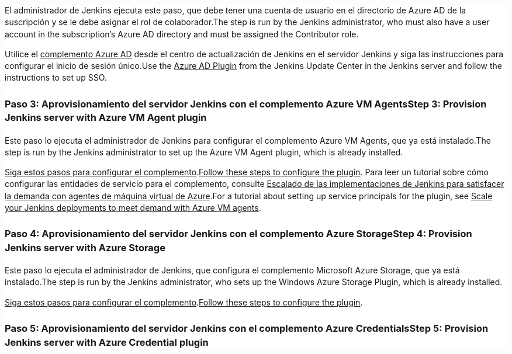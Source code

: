 <span data-ttu-id="f991a-267">El administrador de Jenkins ejecuta este paso, que debe tener una cuenta de usuario en el directorio de Azure AD de la suscripción y se le debe asignar el rol de colaborador.</span><span class="sxs-lookup"><span data-stu-id="f991a-267">The step is run by the Jenkins administrator, who must also have a user account in the subscription’s Azure AD directory and must be assigned the Contributor role.</span></span>

<span data-ttu-id="f991a-268">Utilice el [complemento Azure AD][configure-azure-ad] desde el centro de actualización de Jenkins en el servidor Jenkins y siga las instrucciones para configurar el inicio de sesión único.</span><span class="sxs-lookup"><span data-stu-id="f991a-268">Use the [Azure AD Plugin][configure-azure-ad] from the Jenkins Update Center in the Jenkins server and follow the instructions to set up SSO.</span></span>

### <a name="step-3-provision-jenkins-server-with-azure-vm-agent-plugin"></a><span data-ttu-id="f991a-269">Paso 3: Aprovisionamiento del servidor Jenkins con el complemento Azure VM Agents</span><span class="sxs-lookup"><span data-stu-id="f991a-269">Step 3: Provision Jenkins server with Azure VM Agent plugin</span></span>

<span data-ttu-id="f991a-270">Este paso lo ejecuta el administrador de Jenkins para configurar el complemento Azure VM Agents, que ya está instalado.</span><span class="sxs-lookup"><span data-stu-id="f991a-270">The step is run by the Jenkins administrator to set up the Azure VM Agent plugin, which is already installed.</span></span>

<span data-ttu-id="f991a-271">[Siga estos pasos para configurar el complemento][configure-agent].</span><span class="sxs-lookup"><span data-stu-id="f991a-271">[Follow these steps to configure the plugin][configure-agent].</span></span> <span data-ttu-id="f991a-272">Para leer un tutorial sobre cómo configurar las entidades de servicio para el complemento, consulte [Escalado de las implementaciones de Jenkins para satisfacer la demanda con agentes de máquina virtual de Azure][scale-agent].</span><span class="sxs-lookup"><span data-stu-id="f991a-272">For a tutorial about setting up service principals for the plugin, see [Scale your  Jenkins deployments to meet demand with Azure VM agents][scale-agent].</span></span>

### <a name="step-4-provision-jenkins-server-with-azure-storage"></a><span data-ttu-id="f991a-273">Paso 4: Aprovisionamiento del servidor Jenkins con el complemento Azure Storage</span><span class="sxs-lookup"><span data-stu-id="f991a-273">Step 4: Provision Jenkins server with Azure Storage</span></span>

<span data-ttu-id="f991a-274">Este paso lo ejecuta el administrador de Jenkins, que configura el complemento Microsoft Azure Storage, que ya está instalado.</span><span class="sxs-lookup"><span data-stu-id="f991a-274">The step is run by the Jenkins administrator, who sets up the Windows Azure Storage Plugin, which is already installed.</span></span>

<span data-ttu-id="f991a-275">[Siga estos pasos para configurar el complemento][configure-storage].</span><span class="sxs-lookup"><span data-stu-id="f991a-275">[Follow these steps to configure the plugin][configure-storage].</span></span>

### <a name="step-5-provision-jenkins-server-with-azure-credential-plugin"></a><span data-ttu-id="f991a-276">Paso 5: Aprovisionamiento del servidor Jenkins con el complemento Azure Credentials</span><span class="sxs-lookup"><span data-stu-id="f991a-276">Step 5: Provision Jenkins server with Azure Credential plugin</span></span>


[acs]: https://aka.ms/azjenkinsacs
[ad-sp]: /azure/active-directory/develop/active-directory-integrating-applications
[app-service]: https://plugins.jenkins.io/azure-app-service
[azure-ad]: /azure/active-directory/
[azure-market]: https://azuremarketplace.microsoft.com/marketplace/apps/azure-oss.jenkins?tab=Overview
[best-practices]: https://jenkins.io/doc/book/architecting-for-scale/
[blob]: /azure/storage/common/storage-java-jenkins-continuous-integration-solution
[configure-azure-ad]: https://plugins.jenkins.io/azure-ad
[configure-agent]: https://plugins.jenkins.io/azure-vm-agents
[configure-credential]: https://plugins.jenkins.io/azure-credentials
[configure-storage]: https://plugins.jenkins.io/windows-azure-storage
[container-agents]: https://aka.ms/azcontaineragent
[create-jenkins]: /azure/jenkins/install-jenkins-solution-template
[create-metric]: /azure/monitoring-and-diagnostics/insights-alerts-portal
[disaster]: https://github.com/Azure/jenkins/tree/master/disaster_recovery
[functions]: https://aka.ms/azjenkinsfunctions
[index]: https://plugins.jenkins.io
[jenkins-best]: https://wiki.jenkins.io/display/JENKINS/Jenkins+Best+Practices
[jenkins-on-azure]: /azure/jenkins/
[key-vault]: /azure/key-vault/
[managed-disk]: /azure/virtual-machines/linux/managed-disks-overview
[matrix]: https://plugins.jenkins.io/matrix-auth
[monitor]: /azure/monitoring-and-diagnostics/
[monitoring-diag]: /azure/architecture/best-practices/monitoring
[multi-master]: https://jenkins.io/doc/book/architecting-for-scale/
[nginx]: https://www.digitalocean.com/community/tutorials/how-to-create-an-ssl-certificate-on-nginx-for-ubuntu-14-04
[nsg]: /azure/virtual-network/virtual-networks-nsg
[quick-start]: /azure/security-center/security-center-get-started
[port443]: /azure/virtual-machines/windows/nsg-quickstart-portal
[premium]: /azure/virtual-machines/linux/premium-storage
[rbac]: /azure/active-directory/role-based-access-control-what-is
[rg]: /azure/azure-resource-manager/resource-group-overview
[scale]: https://jenkins.io/doc/book/architecting-for-scale/
[scale-agent]: /azure/jenkins/jenkins-azure-vm-agents
[selection-guide]: https://jenkins.io/doc/book/hardware-recommendations/
[service-principal]: /azure/active-directory/develop/active-directory-application-objects
[secure-jenkins]: https://jenkins.io/blog/2017/04/20/secure-jenkins-on-azure/
[security-center]: /azure/security-center/security-center-intro
[sizes-linux]: /azure/virtual-machines/linux/sizes?toc=%2fazure%2fvirtual-machines%2flinux%2ftoc.json
[solution]: https://azure.microsoft.com/blog/announcing-the-solution-template-for-jenkins-on-azure/
[sla]: https://azure.microsoft.com/support/legal/sla/virtual-machines/
[storage-plugin]: https://wiki.jenkins.io/display/JENKINS/Windows+Azure+Storage+Plugin
[subnet]: /azure/virtual-network/virtual-network-manage-subnet
[vm-agent]: https://wiki.jenkins.io/display/JENKINS/Azure+VM+Agents+plugin
[vnet]: /azure/virtual-network/virtual-networks-overview
[0]: ./images/jenkins-server.png 